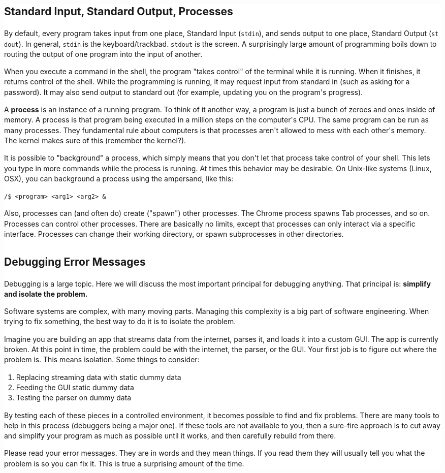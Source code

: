 ## Standard Input, Standard Output, Processes

By default, every program takes input from one place, Standard Input (`stdin`), and sends output to one place, Standard Output (`stdout`). In general, `stdin` is the keyboard/trackbad. `stdout` is the screen. A surprisingly large amount of programming boils down to routing the output of one program into the input of another.

When you execute a command in the shell, the program "takes control" of the terminal while it is running. When it finishes, it returns control of the shell. While the programming is running, it may request input from standard in (such as asking for a password). It may also send output to standard out (for example, updating you on the program's progress).

A **process** is an instance of a running program. To think of it another way, a program is just a bunch of zeroes and ones inside of memory. A process is that program being executed in a million steps on the computer's CPU. The same program can be run as many processes. They fundamental rule about computers is that processes aren't allowed to mess with each other's memory. The kernel makes sure of this (remember the kernel?).

It is possible to "background" a process, which simply means that you don't let that process take control of your shell. This lets you type in more commands while the process is running. At times this behavior may be desirable. On Unix-like systems (Linux, OSX), you can background a process using the ampersand, like this:

```
/$ <program> <arg1> <arg2> &
```

Also, processes can (and often do) create ("spawn") other processes. The Chrome process spawns Tab processes, and so on. Processes can control other processes. There are basically no limits, except that processes can only interact via a specific interface. Processes can change their working directory, or spawn subprocesses in other directories.

## Debugging Error Messages

Debugging is a large topic. Here we will discuss the most important principal for debugging anything. That principal is: **simplify and isolate the problem.**

Software systems are complex, with many moving parts. Managing this complexity is a big part of software engineering. When trying to fix something, the best way to do it is to isolate the problem.

Imagine you are building an app that streams data from the internet, parses it, and loads it into a custom GUI. The app is currently broken. At this point in time, the problem could be with the internet, the parser, or the GUI. Your first job is to figure out where the problem is. This means isolation. Some things to consider:

1. Replacing streaming data with static dummy data
2. Feeding the GUI static dummy data
3. Testing the parser on dummy data

By testing each of these pieces in a controlled environment, it becomes possible to find and fix problems. There are many tools to help in this process (debuggers being a major one). If these tools are not available to you, then a sure-fire approach is to cut away and simplify your program as much as possible until it works, and then carefully rebuild from there.

Please read your error messages. They are in words and they mean things. If you read them they will usually tell you what the problem is so you can fix it. This is true a surprising amount of the time.
